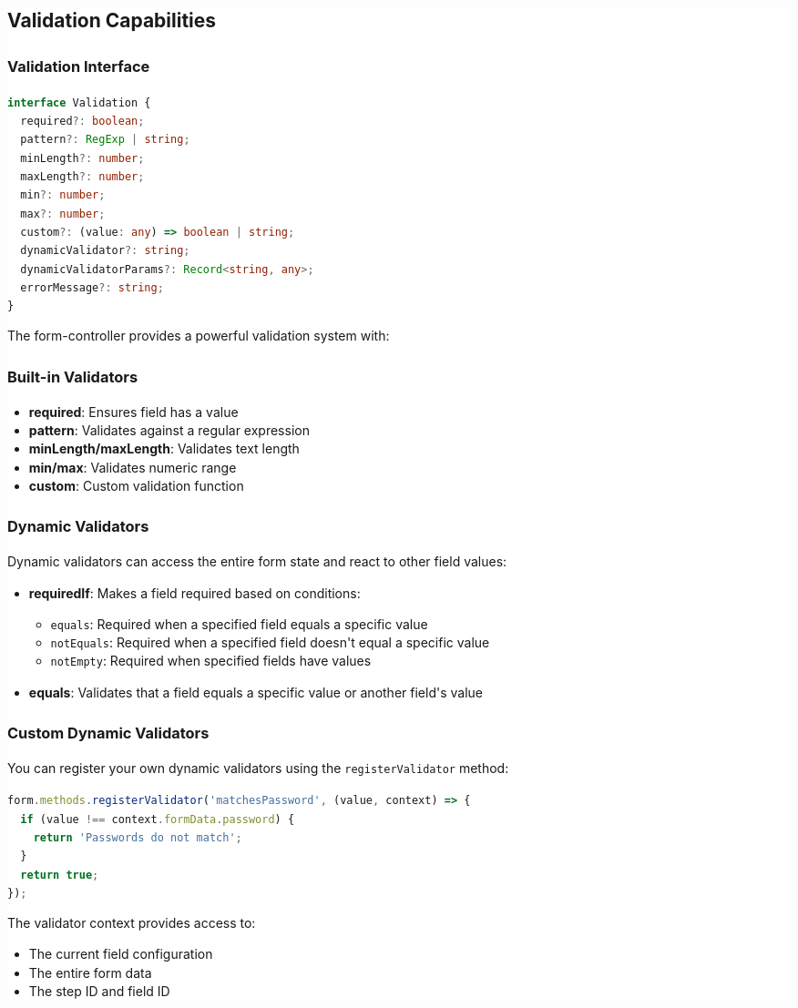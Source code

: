 ## Validation Capabilities

### Validation Interface

```typescript
interface Validation {
  required?: boolean;
  pattern?: RegExp | string;
  minLength?: number;
  maxLength?: number;
  min?: number;
  max?: number;
  custom?: (value: any) => boolean | string;
  dynamicValidator?: string;
  dynamicValidatorParams?: Record<string, any>;
  errorMessage?: string;
}
```

The form-controller provides a powerful validation system with:

### Built-in Validators

- **required**: Ensures field has a value
- **pattern**: Validates against a regular expression
- **minLength/maxLength**: Validates text length
- **min/max**: Validates numeric range
- **custom**: Custom validation function

### Dynamic Validators

Dynamic validators can access the entire form state and react to other field values:

- **requiredIf**: Makes a field required based on conditions:
  - `equals`: Required when a specified field equals a specific value
  - `notEquals`: Required when a specified field doesn't equal a specific value
  - `notEmpty`: Required when specified fields have values

- **equals**: Validates that a field equals a specific value or another field's value

### Custom Dynamic Validators

You can register your own dynamic validators using the `registerValidator` method:

```javascript
form.methods.registerValidator('matchesPassword', (value, context) => {
  if (value !== context.formData.password) {
    return 'Passwords do not match';
  }
  return true;
});
```

The validator context provides access to:
- The current field configuration
- The entire form data
- The step ID and field ID
